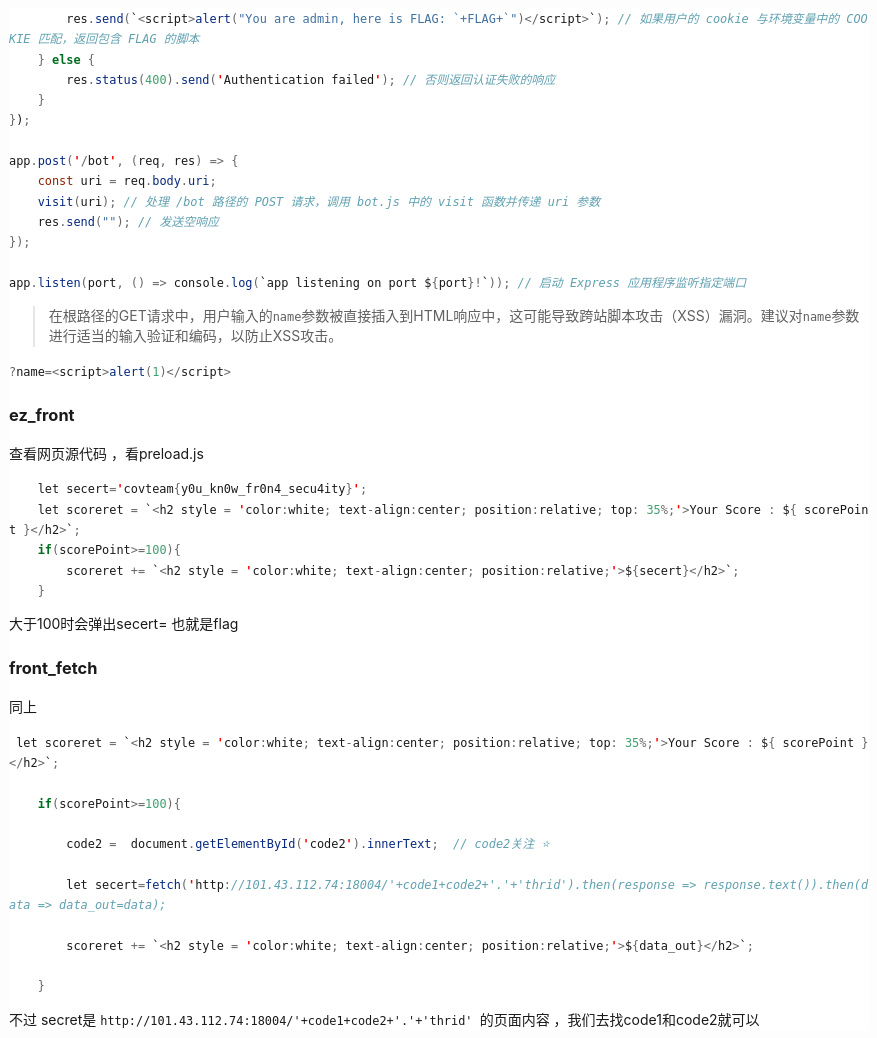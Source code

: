 ```java
		res.send(`<script>alert("You are admin, here is FLAG: `+FLAG+`")</script>`); // 如果用户的 cookie 与环境变量中的 COOKIE 匹配，返回包含 FLAG 的脚本
	} else {
		res.status(400).send('Authentication failed'); // 否则返回认证失败的响应
	}
});

app.post('/bot', (req, res) => {
	const uri = req.body.uri;
	visit(uri); // 处理 /bot 路径的 POST 请求，调用 bot.js 中的 visit 函数并传递 uri 参数
	res.send(""); // 发送空响应
});

app.listen(port, () => console.log(`app listening on port ${port}!`)); // 启动 Express 应用程序监听指定端口

```
>在根路径的GET请求中，用户输入的`name`参数被直接插入到HTML响应中，这可能导致跨站脚本攻击（XSS）漏洞。建议对`name`参数进行适当的输入验证和编码，以防止XSS攻击。
```java
?name=<script>alert(1)</script>
```

### ez_front
查看网页源代码 ，看preload.js
```java
    let secert='covteam{y0u_kn0w_fr0n4_secu4ity}';
    let scoreret = `<h2 style = 'color:white; text-align:center; position:relative; top: 35%;'>Your Score : ${ scorePoint }</h2>`;
    if(scorePoint>=100){
        scoreret += `<h2 style = 'color:white; text-align:center; position:relative;'>${secert}</h2>`;
    }
```
大于100时会弹出secert= 也就是flag

### front_fetch
同上
```java
 let scoreret = `<h2 style = 'color:white; text-align:center; position:relative; top: 35%;'>Your Score : ${ scorePoint }</h2>`;

    if(scorePoint>=100){

        code2 =  document.getElementById('code2').innerText;  // code2关注 ⭐

        let secert=fetch('http://101.43.112.74:18004/'+code1+code2+'.'+'thrid').then(response => response.text()).then(data => data_out=data);

        scoreret += `<h2 style = 'color:white; text-align:center; position:relative;'>${data_out}</h2>`;

    }
```
不过 secret是 `http://101.43.112.74:18004/'+code1+code2+'.'+'thrid' `的页面内容 ，我们去找code1和code2就可以
